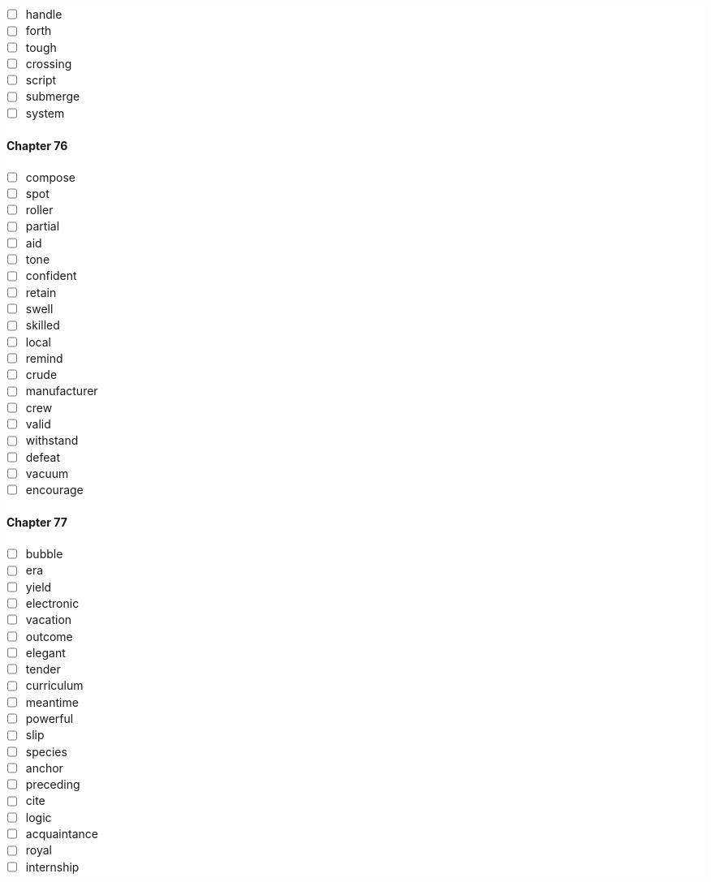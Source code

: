 - [ ] handle
- [ ] forth
- [ ] tough
- [ ] crossing
- [ ] script
- [ ] submerge
- [ ] system

#### Chapter 76

- [ ] compose
- [ ] spot
- [ ] roller
- [ ] partial
- [ ] aid
- [ ] tone
- [ ] confident
- [ ] retain
- [ ] swell
- [ ] skilled
- [ ] local
- [ ] remind
- [ ] crude
- [ ] manufacturer
- [ ] crew
- [ ] valid
- [ ] withstand
- [ ] defeat
- [ ] vacuum
- [ ] encourage

#### Chapter 77

- [ ] bubble
- [ ] era
- [ ] yield
- [ ] electronic
- [ ] vacation
- [ ] outcome
- [ ] elegant
- [ ] tender
- [ ] curriculum
- [ ] meantime
- [ ] powerful
- [ ] slip
- [ ] species
- [ ] anchor
- [ ] preceding
- [ ] cite
- [ ] logic
- [ ] acquaintance
- [ ] royal
- [ ] internship
